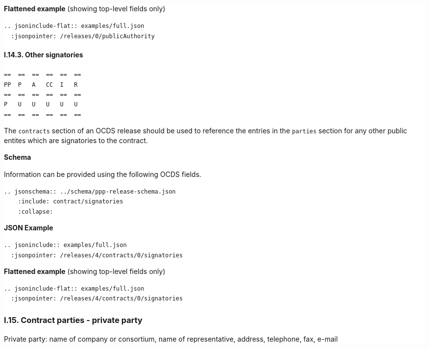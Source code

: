 **Flattened example** (showing top-level fields only)


```eval_rst
.. jsoninclude-flat:: examples/full.json
  :jsonpointer: /releases/0/publicAuthority
```



 

 #### I.14.3. Other signatories 



<div class='disclosure-timing'>

```eval_rst 
==  ==  ==  ==  ==  ==
PP  P   A   CC  I   R 
==  ==  ==  ==  ==  ==
P   U   U   U   U   U 
==  ==  ==  ==  ==  ==

```

</div>

 The ```contracts``` section of an OCDS release should be used to reference the entries in the ```parties``` section for any other public entites which are signatories to the contract. 

**Schema** 

Information can be provided using the following OCDS fields.

```eval_rst
.. jsonschema:: ../schema/ppp-release-schema.json
    :include: contract/signatories
    :collapse: 
```


**JSON Example**

```eval_rst
.. jsoninclude:: examples/full.json
  :jsonpointer: /releases/4/contracts/0/signatories
```

**Flattened example** (showing top-level fields only)


```eval_rst
.. jsoninclude-flat:: examples/full.json
  :jsonpointer: /releases/4/contracts/0/signatories
```



 

 ### I.15. Contract parties - private party 

Private party: name of company or consortium, name of representative, address, telephone, fax, e-mail
